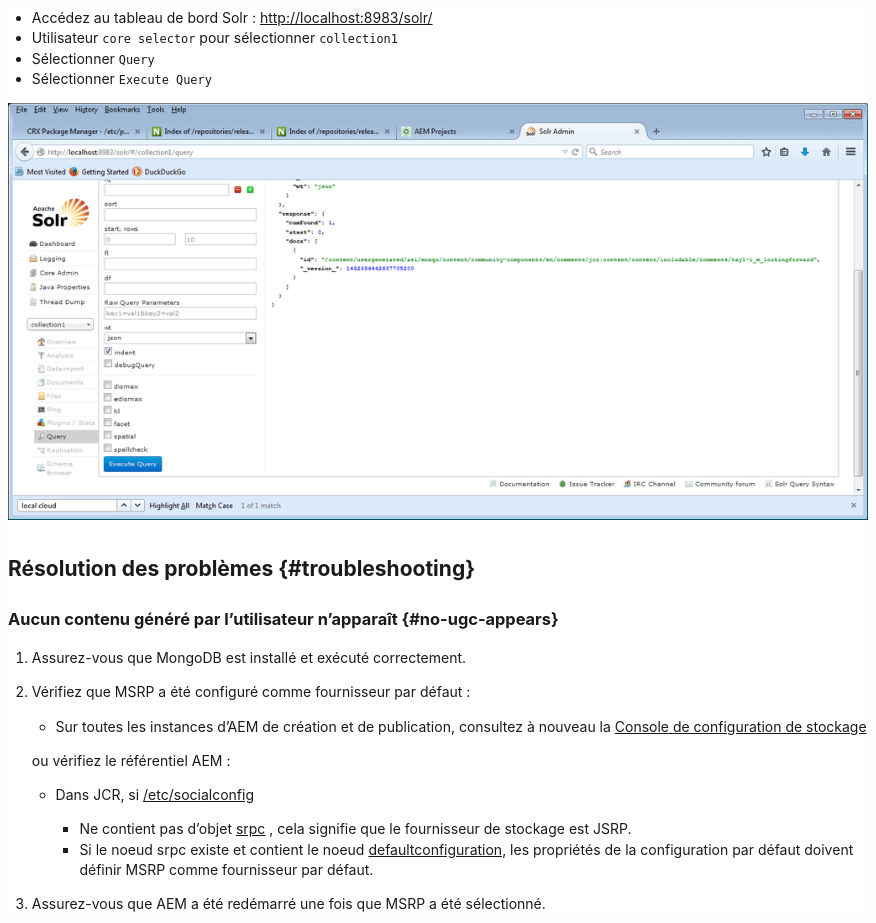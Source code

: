    * Accédez au tableau de bord Solr : [http://localhost:8983/solr/](http://localhost:8983/solr/)
   * Utilisateur `core selector` pour sélectionner `collection1`
   * Sélectionner `Query`
   * Sélectionner `Execute Query`

   ![chlimage_1-194](assets/chlimage_1-194.png)

## Résolution des problèmes {#troubleshooting}

### Aucun contenu généré par l’utilisateur n’apparaît {#no-ugc-appears}

1. Assurez-vous que MongoDB est installé et exécuté correctement.

1. Vérifiez que MSRP a été configuré comme fournisseur par défaut :

   * Sur toutes les instances d’AEM de création et de publication, consultez à nouveau la [Console de configuration de stockage](srp-config.md)

   ou vérifiez le référentiel AEM :

   * Dans JCR, si [/etc/socialconfig](http://localhost:4502/crx/de/index.jsp#/etc/socialconfig/)

      * Ne contient pas d’objet [srpc](http://localhost:4502/crx/de/index.jsp#/etc/socialconfig/srpc) , cela signifie que le fournisseur de stockage est JSRP.
      * Si le noeud srpc existe et contient le noeud [defaultconfiguration](http://localhost:4502/crx/de/index.jsp#/etc/socialconfig/srpc/defaultconfiguration), les propriétés de la configuration par défaut doivent définir MSRP comme fournisseur par défaut.


1. Assurez-vous que AEM a été redémarré une fois que MSRP a été sélectionné.
